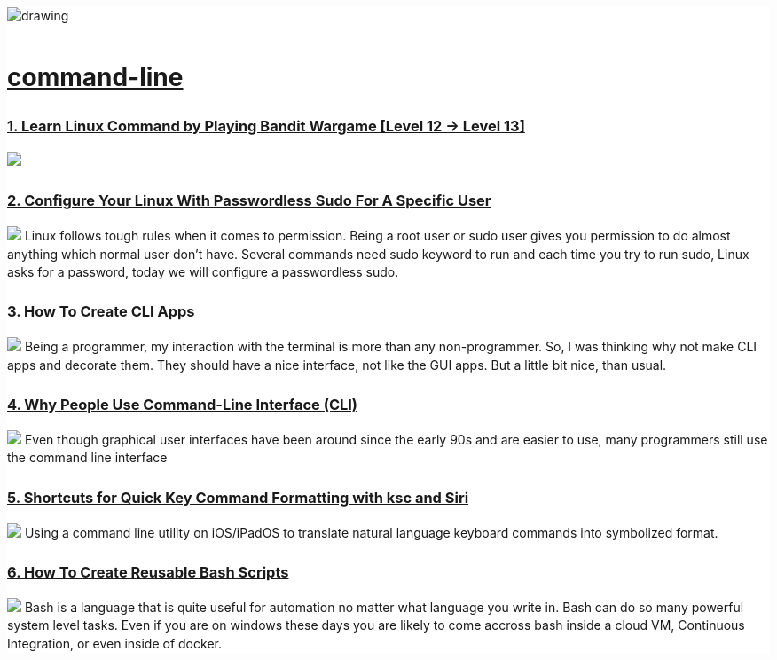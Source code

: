 <img src="https://hackernoon.com/banner-image.png" alt="drawing" width="1012"/>

# [command-line](https://hackernoon.com/tagged/command-line)
### [1. Learn Linux Command by Playing Bandit Wargame [Level 12 → Level 13]](https://hackernoon.com/bandit-level-12-level-13-or-overthewire-bus2buz)
![](https://images.unsplash.com/photo-1541728472741-03e45a58cf88?ixlib=rb-1.2.1&q=80&fm=jpg&crop=entropy&cs=tinysrgb&w=1080&fit=max&ixid=eyJhcHBfaWQiOjEwMDk2Mn0)


### [2. Configure Your Linux With Passwordless Sudo For A Specific User](https://hackernoon.com/configure-your-linux-with-passwordless-sudo-for-a-specific-user-yn153yrw)
![](https://cdn.hackernoon.com/images/g6nl3y5q.jpg)
Linux follows tough rules when it comes to permission. Being a root user or sudo user gives you permission to do almost anything which normal user don’t have. Several commands need sudo keyword to run and each time you try to run sudo, Linux asks for a password, today we will configure a passwordless sudo.

### [3. How To Create CLI Apps](https://hackernoon.com/how-to-create-cli-apps-2i1133ak)
![](https://hackernoon.com/images/e178Xecok0TlGP5gaTutNkU1thY2-c5w33sl.gif)
Being a programmer, my interaction with the terminal is more than any non-programmer. So, I was thinking why not make CLI apps and decorate them. They should have a nice interface, not like the GUI apps. But a little bit nice, than usual.

### [4. Why People Use Command-Line Interface (CLI)](https://hackernoon.com/why-people-use-command-line-interface-cli)
![](https://cdn.hackernoon.com/images/cPKBkmirofPe9l3sgbPBAqdKwGF3-hl92ivj.jpeg)
Even though graphical user interfaces have been around since the early 90s and are easier to use, many programmers still use the command line interface

### [5. Shortcuts for Quick Key Command Formatting with ksc and Siri ](https://hackernoon.com/shortcuts-for-quick-key-command-formatting-with-ksc-and-siri)
![](https://cdn.hackernoon.com/images/zgucS0Haoze9ajcHVR5Mgh6ZKoH3-u1936nr.png)
Using a command line utility on iOS/iPadOS  to translate natural language keyboard commands into symbolized format.

### [6. How To Create Reusable Bash Scripts](https://hackernoon.com/how-to-create-reusable-bash-scripts-3b1e3ujr)
![](https://firebasestorage.googleapis.com/v0/b/hackernoon-app.appspot.com/o/images%2FOh0qPcUCWDZDffx1vc6Rym1PKMW2-s9m3uft.jpeg?alt=media&token=85592ac0-2112-46cc-905d-3987a5906b13)
Bash is a language that is quite useful for automation no matter what language you write in. Bash can do so many powerful system level tasks. Even if you are on windows these days you are likely to come accross bash inside a cloud VM, Continuous Integration, or even inside of docker.
